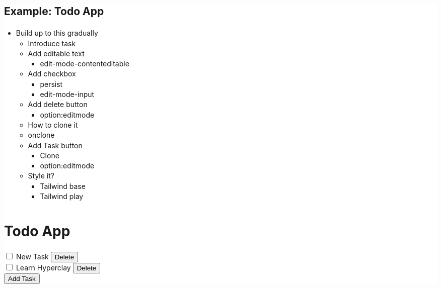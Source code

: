 ## Example: Todo App
- Build up to this gradually
  - Introduce task
  - Add editable text
    - edit-mode-contenteditable
  - Add checkbox
    - persist
    - edit-mode-input
  - Add delete button
    - option:editmode
  - How to clone it
  - onclone
  - Add Task button
    - Clone
    - option:editmode
  - Style it?
    - Tailwind base
    - Tailwind play

<!DOCTYPE html>
<html lang="en">
  <head>
    <meta charset="UTF-8">
    <meta name="viewport" content="width=device-width, initial-scale=1.0">
    <title>Todo App</title>
    <link rel="stylesheet" href="https://hyperclay.com/css/tailwind-base.css">
    <script src="https://hyperclay.com/js/vendor/tailwind-play.js"></script>
    <script src="https://hyperclay.com/js/hyperclay-starter-kit.js" type="module"></script>
  </head>
  <body class="font-sans max-w-2xl mx-auto mt-10 px-5">
    <h1 edit-mode-contenteditable class="text-3xl font-bold mb-6">Todo App</h1>
    <!-- Tasks -->
    <div tasks class="space-y-3">
      <!-- Hidden template for new tasks -->
      <div task onclone="this.classList.remove('hidden')" class="hidden p-4 bg-gray-100 rounded-lg flex items-center gap-3">
        <input persist edit-mode-input type="checkbox" class="w-4 h-4">
        <span edit-mode-contenteditable class="flex-1">New Task</span>
        <button option:editmode="true" onclick="this.nearest.task.remove()" class="px-3 py-1 bg-red-500 text-white rounded hover:bg-red-600">Delete</button>
      </div>
      <div task onclone="this.classList.remove('hidden')" class="p-4 bg-gray-100 rounded-lg flex items-center gap-3">
        <input persist edit-mode-input type="checkbox" class="w-4 h-4">
        <span edit-mode-contenteditable class="flex-1">Learn Hyperclay</span>
        <button option:editmode="true" onclick="this.nearest.task.remove()" class="px-3 py-1 bg-red-500 text-white rounded hover:bg-red-600">Delete</button>
      </div>
    </div>
    <!-- This only shows for admins -->
    <button option:editmode="true" onclick="this.nearest.tasks.append(this.nearest.task.cloneNode(true))" class="mt-4 px-4 py-2 bg-blue-500 text-white rounded hover:bg-blue-600">Add Task</button>
  </body>
</html>
